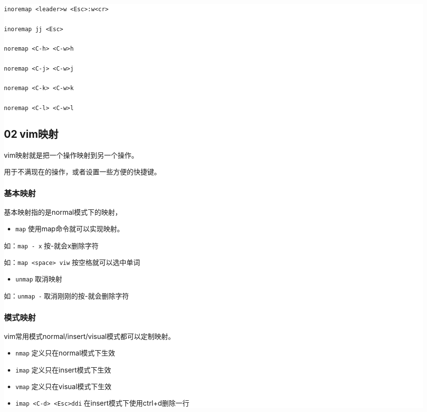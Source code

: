 ```shell
inoremap <leader>w <Esc>:w<cr>

inoremap jj <Esc>

noremap <C-h> <C-w>h

noremap <C-j> <C-w>j

noremap <C-k> <C-w>k

noremap <C-l> <C-w>l

```

  

## 02 vim映射

  

vim映射就是把一个操作映射到另一个操作。

用于不满现在的操作，或者设置一些方便的快捷键。

  

### 基本映射

  

基本映射指的是normal模式下的映射，

  

- `map` 使用map命令就可以实现映射。

如：`map - x` 按-就会x删除字符

如：`map <space> viw` 按空格就可以选中单词

- `unmap` 取消映射

如：`unmap -` 取消刚刚的按-就会删除字符

  

### 模式映射

  

vim常用模式normal/insert/visual模式都可以定制映射。

  

- `nmap` 定义只在normal模式下生效

- `imap` 定义只在insert模式下生效

- `vmap` 定义只在visual模式下生效

  

- `imap <C-d> <Esc>ddi` 在insert模式下使用ctrl+d删除一行
